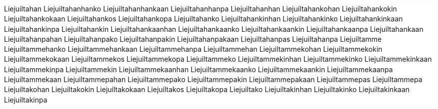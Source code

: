 Liejuiltahan
Liejuiltahanhanko
Liejuiltahanhankaan
Liejuiltahanhanpa
Liejuiltahanhan
Liejuiltahankohan
Liejuiltahankokin
Liejuiltahankokaan
Liejuiltahankos
Liejuiltahankopa
Liejuiltahanko
Liejuiltahankinhan
Liejuiltahankinko
Liejuiltahankinkaan
Liejuiltahankinpa
Liejuiltahankin
Liejuiltahankaanhan
Liejuiltahankaanko
Liejuiltahankaankin
Liejuiltahankaanpa
Liejuiltahankaan
Liejuiltahanpahan
Liejuiltahanpako
Liejuiltahanpakin
Liejuiltahanpakaan
Liejuiltahanpas
Liejuiltahanpa
Liejuiltamme
Liejuiltammehanko
Liejuiltammehankaan
Liejuiltammehanpa
Liejuiltammehan
Liejuiltammekohan
Liejuiltammekokin
Liejuiltammekokaan
Liejuiltammekos
Liejuiltammekopa
Liejuiltammeko
Liejuiltammekinhan
Liejuiltammekinko
Liejuiltammekinkaan
Liejuiltammekinpa
Liejuiltammekin
Liejuiltammekaanhan
Liejuiltammekaanko
Liejuiltammekaankin
Liejuiltammekaanpa
Liejuiltammekaan
Liejuiltammepahan
Liejuiltammepako
Liejuiltammepakin
Liejuiltammepakaan
Liejuiltammepas
Liejuiltammepa
Liejuiltakohan
Liejuiltakokin
Liejuiltakokaan
Liejuiltakos
Liejuiltakopa
Liejuiltako
Liejuiltakinhan
Liejuiltakinko
Liejuiltakinkaan
Liejuiltakinpa